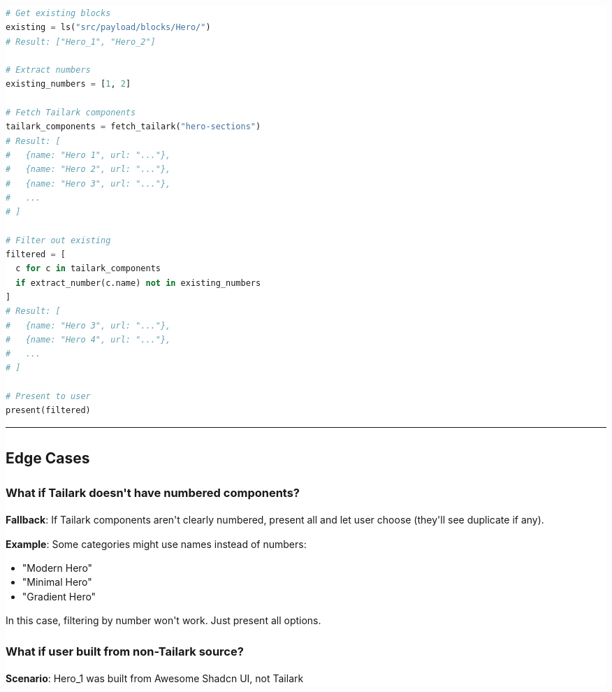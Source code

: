 ```python
# Get existing blocks
existing = ls("src/payload/blocks/Hero/")
# Result: ["Hero_1", "Hero_2"]

# Extract numbers
existing_numbers = [1, 2]

# Fetch Tailark components
tailark_components = fetch_tailark("hero-sections")
# Result: [
#   {name: "Hero 1", url: "..."},
#   {name: "Hero 2", url: "..."},
#   {name: "Hero 3", url: "..."},
#   ...
# ]

# Filter out existing
filtered = [
  c for c in tailark_components
  if extract_number(c.name) not in existing_numbers
]
# Result: [
#   {name: "Hero 3", url: "..."},
#   {name: "Hero 4", url: "..."},
#   ...
# ]

# Present to user
present(filtered)
```

---

## Edge Cases

### What if Tailark doesn't have numbered components?

**Fallback**: If Tailark components aren't clearly numbered, present all and let user choose (they'll see duplicate if any).

**Example**: Some categories might use names instead of numbers:

- "Modern Hero"
- "Minimal Hero"
- "Gradient Hero"

In this case, filtering by number won't work. Just present all options.

### What if user built from non-Tailark source?

**Scenario**: Hero_1 was built from Awesome Shadcn UI, not Tailark
